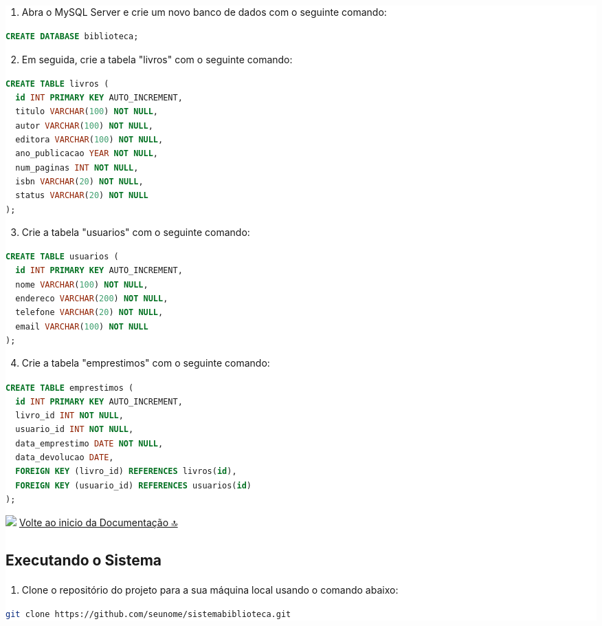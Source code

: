 1. Abra o MySQL Server e crie um novo banco de dados com o seguinte comando:

```sql
CREATE DATABASE biblioteca;
```

2. Em seguida, crie a tabela "livros" com o seguinte comando:

```sql
CREATE TABLE livros (
  id INT PRIMARY KEY AUTO_INCREMENT,
  titulo VARCHAR(100) NOT NULL,
  autor VARCHAR(100) NOT NULL,
  editora VARCHAR(100) NOT NULL,
  ano_publicacao YEAR NOT NULL,
  num_paginas INT NOT NULL,
  isbn VARCHAR(20) NOT NULL,
  status VARCHAR(20) NOT NULL
);
```

3. Crie a tabela "usuarios" com o seguinte comando:

```sql
CREATE TABLE usuarios (
  id INT PRIMARY KEY AUTO_INCREMENT,
  nome VARCHAR(100) NOT NULL,
  endereco VARCHAR(200) NOT NULL,
  telefone VARCHAR(20) NOT NULL,
  email VARCHAR(100) NOT NULL
);
```

4. Crie a tabela "emprestimos" com o seguinte comando:

```sql
CREATE TABLE emprestimos (
  id INT PRIMARY KEY AUTO_INCREMENT,
  livro_id INT NOT NULL,
  usuario_id INT NOT NULL,
  data_emprestimo DATE NOT NULL,
  data_devolucao DATE,
  FOREIGN KEY (livro_id) REFERENCES livros(id),
  FOREIGN KEY (usuario_id) REFERENCES usuarios(id)
);
```

![](https://user-images.githubusercontent.com/73097560/115834477-dbab4500-a447-11eb-908a-139a6edaec5c.gif)
[Volte ao inicio da Documentação 🔝](#topo)

## Executando o Sistema

1. Clone o repositório do projeto para a sua máquina local usando o comando abaixo:

```bash
git clone https://github.com/seunome/sistemabiblioteca.git
```
